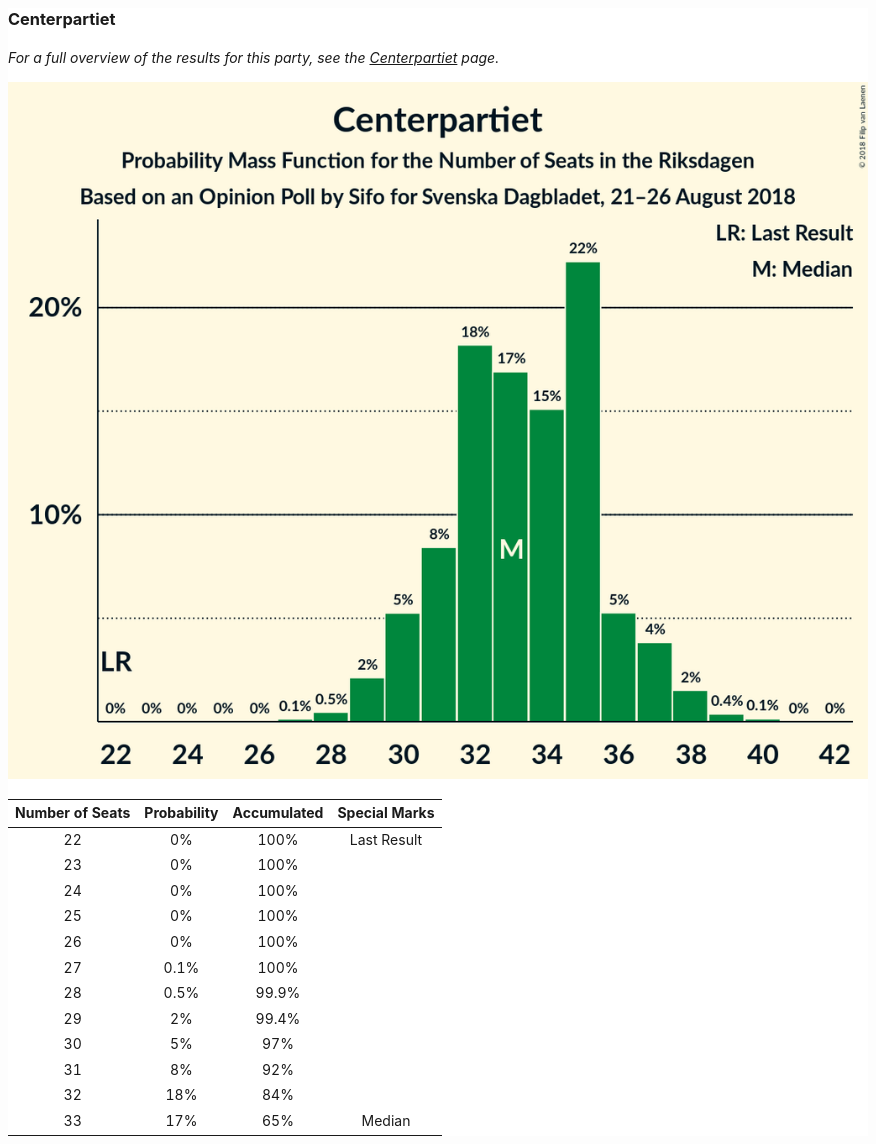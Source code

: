 ### Centerpartiet

*For a full overview of the results for this party, see the [Centerpartiet](party-centerpartiet.html) page.*

![Graph with seats probability mass function not yet produced](2018-08-26-Sifo-seats-pmf-centerpartiet.png "Seats Probability Mass Function")

| Number of Seats | Probability | Accumulated | Special Marks |
|:---------------:|:-----------:|:-----------:|:-------------:|
| 22 | 0% | 100% | Last Result |
| 23 | 0% | 100% |  |
| 24 | 0% | 100% |  |
| 25 | 0% | 100% |  |
| 26 | 0% | 100% |  |
| 27 | 0.1% | 100% |  |
| 28 | 0.5% | 99.9% |  |
| 29 | 2% | 99.4% |  |
| 30 | 5% | 97% |  |
| 31 | 8% | 92% |  |
| 32 | 18% | 84% |  |
| 33 | 17% | 65% | Median |
